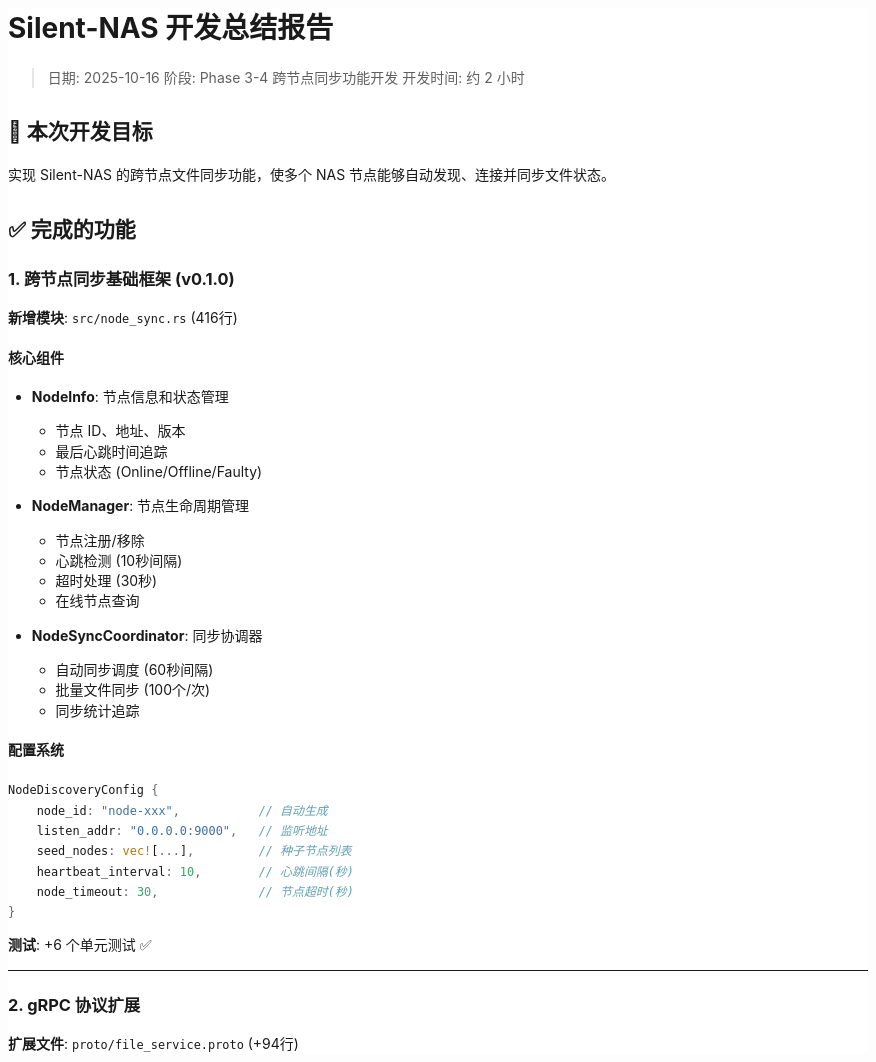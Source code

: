 # Silent-NAS 开发总结报告

> 日期: 2025-10-16
> 阶段: Phase 3-4 跨节点同步功能开发
> 开发时间: 约 2 小时

## 🎯 本次开发目标

实现 Silent-NAS 的跨节点文件同步功能，使多个 NAS 节点能够自动发现、连接并同步文件状态。

## ✅ 完成的功能

### 1. 跨节点同步基础框架 (v0.1.0)

**新增模块**: `src/node_sync.rs` (416行)

#### 核心组件
- **NodeInfo**: 节点信息和状态管理
  - 节点 ID、地址、版本
  - 最后心跳时间追踪
  - 节点状态 (Online/Offline/Faulty)

- **NodeManager**: 节点生命周期管理
  - 节点注册/移除
  - 心跳检测 (10秒间隔)
  - 超时处理 (30秒)
  - 在线节点查询

- **NodeSyncCoordinator**: 同步协调器
  - 自动同步调度 (60秒间隔)
  - 批量文件同步 (100个/次)
  - 同步统计追踪

#### 配置系统
```rust
NodeDiscoveryConfig {
    node_id: "node-xxx",           // 自动生成
    listen_addr: "0.0.0.0:9000",   // 监听地址
    seed_nodes: vec![...],         // 种子节点列表
    heartbeat_interval: 10,        // 心跳间隔(秒)
    node_timeout: 30,              // 节点超时(秒)
}
```

**测试**: +6 个单元测试 ✅

---

### 2. gRPC 协议扩展

**扩展文件**: `proto/file_service.proto` (+94行)
